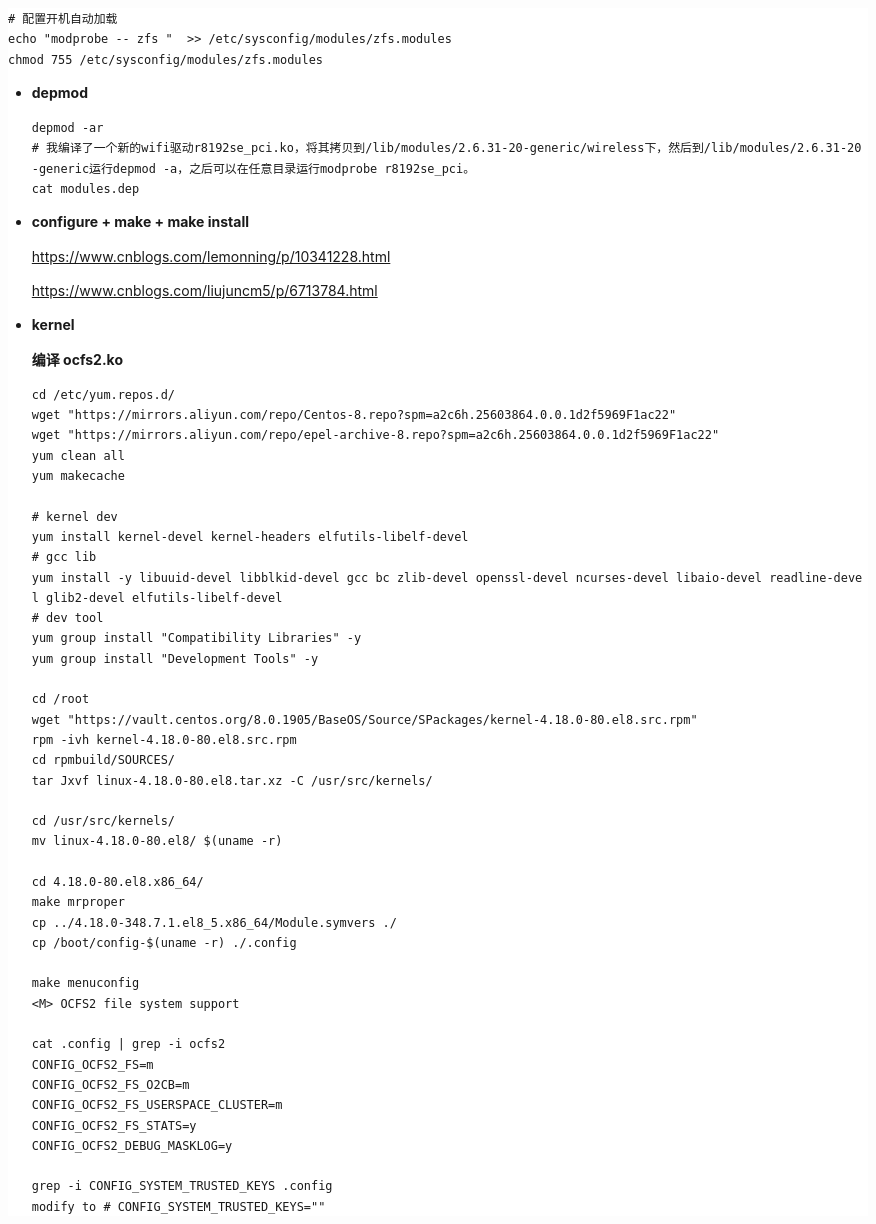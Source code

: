   ```shell
  # 配置开机自动加载
  echo "modprobe -- zfs "  >> /etc/sysconfig/modules/zfs.modules
  chmod 755 /etc/sysconfig/modules/zfs.modules
  ```

+ **depmod**

  ```shell
  depmod -ar
  # 我编译了一个新的wifi驱动r8192se_pci.ko，将其拷贝到/lib/modules/2.6.31-20-generic/wireless下，然后到/lib/modules/2.6.31-20-generic运行depmod -a，之后可以在任意目录运行modprobe r8192se_pci。
  cat modules.dep 
  ```

+ **configure + make + make install**

  https://www.cnblogs.com/lemonning/p/10341228.html

  https://www.cnblogs.com/liujuncm5/p/6713784.html
  
+ **kernel**

  **编译 ocfs2.ko**
  
  ``` shell
  cd /etc/yum.repos.d/
  wget "https://mirrors.aliyun.com/repo/Centos-8.repo?spm=a2c6h.25603864.0.0.1d2f5969F1ac22"
  wget "https://mirrors.aliyun.com/repo/epel-archive-8.repo?spm=a2c6h.25603864.0.0.1d2f5969F1ac22"
  yum clean all
  yum makecache
  
  # kernel dev
  yum install kernel-devel kernel-headers elfutils-libelf-devel 
  # gcc lib
  yum install -y libuuid-devel libblkid-devel gcc bc zlib-devel openssl-devel ncurses-devel libaio-devel readline-devel glib2-devel elfutils-libelf-devel 
  # dev tool
  yum group install "Compatibility Libraries" -y
  yum group install "Development Tools" -y
  
  cd /root
  wget "https://vault.centos.org/8.0.1905/BaseOS/Source/SPackages/kernel-4.18.0-80.el8.src.rpm" 
  rpm -ivh kernel-4.18.0-80.el8.src.rpm
  cd rpmbuild/SOURCES/
  tar Jxvf linux-4.18.0-80.el8.tar.xz -C /usr/src/kernels/
  
  cd /usr/src/kernels/
  mv linux-4.18.0-80.el8/ $(uname -r)
  
  cd 4.18.0-80.el8.x86_64/
  make mrproper
  cp ../4.18.0-348.7.1.el8_5.x86_64/Module.symvers ./
  cp /boot/config-$(uname -r) ./.config
  
  make menuconfig
  <M> OCFS2 file system support
  
  cat .config | grep -i ocfs2
  CONFIG_OCFS2_FS=m
  CONFIG_OCFS2_FS_O2CB=m
  CONFIG_OCFS2_FS_USERSPACE_CLUSTER=m
  CONFIG_OCFS2_FS_STATS=y
  CONFIG_OCFS2_DEBUG_MASKLOG=y
  
  grep -i CONFIG_SYSTEM_TRUSTED_KEYS .config
  modify to # CONFIG_SYSTEM_TRUSTED_KEYS=""
  
  ```